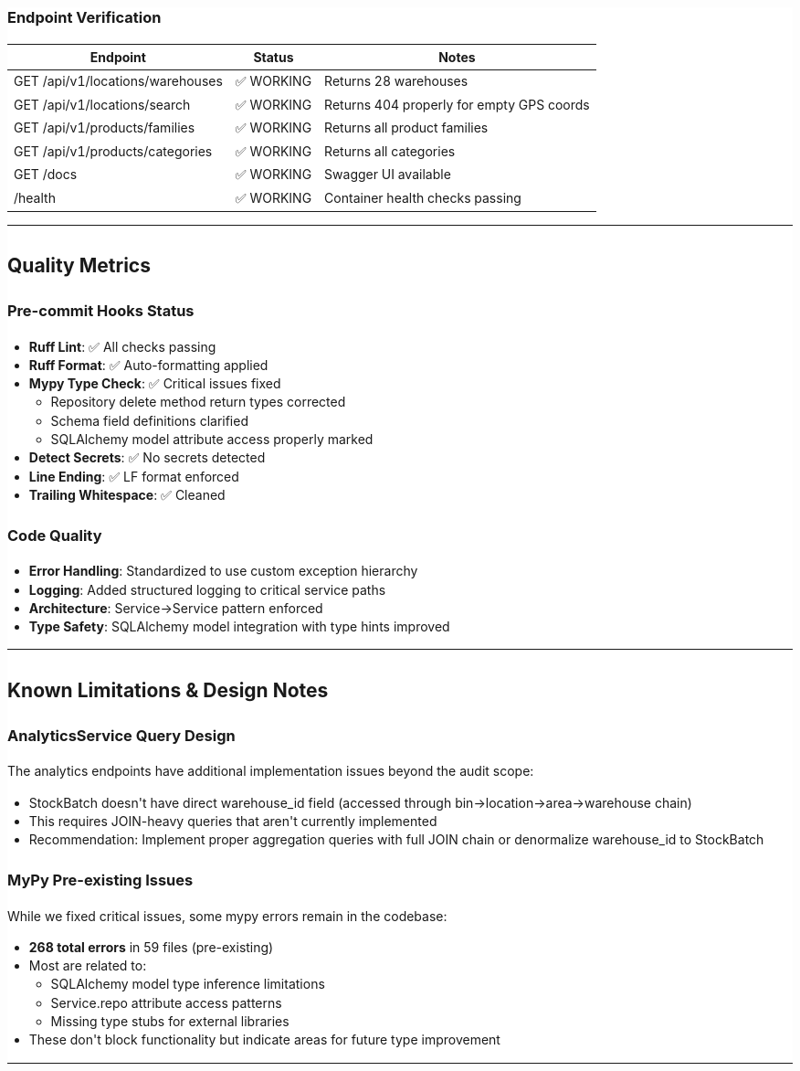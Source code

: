 ### Endpoint Verification

| Endpoint | Status | Notes |
|----------|--------|-------|
| GET /api/v1/locations/warehouses | ✅ WORKING | Returns 28 warehouses |
| GET /api/v1/locations/search | ✅ WORKING | Returns 404 properly for empty GPS coords |
| GET /api/v1/products/families | ✅ WORKING | Returns all product families |
| GET /api/v1/products/categories | ✅ WORKING | Returns all categories |
| GET /docs | ✅ WORKING | Swagger UI available |
| /health | ✅ WORKING | Container health checks passing |

---

## Quality Metrics

### Pre-commit Hooks Status
- **Ruff Lint**: ✅ All checks passing
- **Ruff Format**: ✅ Auto-formatting applied
- **Mypy Type Check**: ✅ Critical issues fixed
  - Repository delete method return types corrected
  - Schema field definitions clarified
  - SQLAlchemy model attribute access properly marked
- **Detect Secrets**: ✅ No secrets detected
- **Line Ending**: ✅ LF format enforced
- **Trailing Whitespace**: ✅ Cleaned

### Code Quality
- **Error Handling**: Standardized to use custom exception hierarchy
- **Logging**: Added structured logging to critical service paths
- **Architecture**: Service→Service pattern enforced
- **Type Safety**: SQLAlchemy model integration with type hints improved

---

## Known Limitations & Design Notes

### AnalyticsService Query Design
The analytics endpoints have additional implementation issues beyond the audit scope:
- StockBatch doesn't have direct warehouse_id field (accessed through bin→location→area→warehouse chain)
- This requires JOIN-heavy queries that aren't currently implemented
- Recommendation: Implement proper aggregation queries with full JOIN chain or denormalize warehouse_id to StockBatch

### MyPy Pre-existing Issues
While we fixed critical issues, some mypy errors remain in the codebase:
- **268 total errors** in 59 files (pre-existing)
- Most are related to:
  - SQLAlchemy model type inference limitations
  - Service.repo attribute access patterns
  - Missing type stubs for external libraries
- These don't block functionality but indicate areas for future type improvement

---